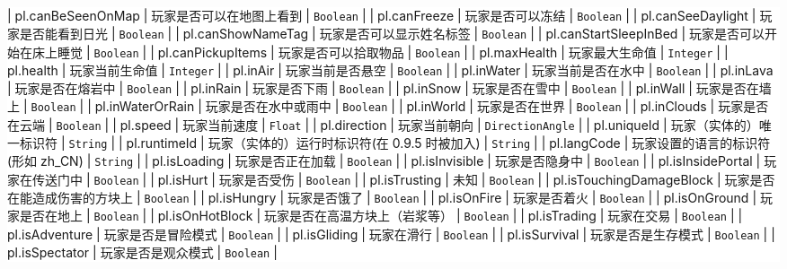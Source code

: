 | pl.canBeSeenOnMap        | 玩家是否可以在地图上看到                      | `Boolean`        |
| pl.canFreeze             | 玩家是否可以冻结                              | `Boolean`        |
| pl.canSeeDaylight        | 玩家是否能看到日光                            | `Boolean`        |
| pl.canShowNameTag        | 玩家是否可以显示姓名标签                      | `Boolean`        |
| pl.canStartSleepInBed    | 玩家是否可以开始在床上睡觉                    | `Boolean`        |
| pl.canPickupItems        | 玩家是否可以拾取物品                          | `Boolean`        |
| pl.maxHealth             | 玩家最大生命值                                | `Integer`        |
| pl.health                | 玩家当前生命值                                | `Integer`        |
| pl.inAir                 | 玩家当前是否悬空                              | `Boolean`        |
| pl.inWater               | 玩家当前是否在水中                            | `Boolean`        |
| pl.inLava                | 玩家是否在熔岩中                              | `Boolean`        |
| pl.inRain                | 玩家是否下雨                                  | `Boolean`        |
| pl.inSnow                | 玩家是否在雪中                                | `Boolean`        |
| pl.inWall                | 玩家是否在墙上                                | `Boolean`        |
| pl.inWaterOrRain         | 玩家是否在水中或雨中                          | `Boolean`        |
| pl.inWorld               | 玩家是否在世界                                | `Boolean`        |
| pl.inClouds              | 玩家是否在云端                                | `Boolean`        |
| pl.speed                 | 玩家当前速度                                  | `Float`          |
| pl.direction             | 玩家当前朝向                                  | `DirectionAngle` |
| pl.uniqueId              | 玩家（实体的）唯一标识符                      | `String`         |
| pl.runtimeId             | 玩家（实体的）运行时标识符(在 0.9.5 时被加入) | `String`         |
| pl.langCode              | 玩家设置的语言的标识符(形如 zh_CN)            | `String`         |
| pl.isLoading             | 玩家是否正在加载                              | `Boolean`        |
| pl.isInvisible           | 玩家是否隐身中                                | `Boolean`        |
| pl.isInsidePortal        | 玩家在传送门中                                | `Boolean`        |
| pl.isHurt                | 玩家是否受伤                                  | `Boolean`        |
| pl.isTrusting            | 未知                                          | `Boolean`        |
| pl.isTouchingDamageBlock | 玩家是否在能造成伤害的方块上                  | `Boolean`        |
| pl.isHungry              | 玩家是否饿了                                  | `Boolean`        |
| pl.isOnFire              | 玩家是否着火                                  | `Boolean`        |
| pl.isOnGround            | 玩家是否在地上                                | `Boolean`        |
| pl.isOnHotBlock          | 玩家是否在高温方块上（岩浆等）                | `Boolean`        |
| pl.isTrading             | 玩家在交易                                    | `Boolean`        |
| pl.isAdventure           | 玩家是否是冒险模式                            | `Boolean`        |
| pl.isGliding             | 玩家在滑行                                    | `Boolean`        |
| pl.isSurvival            | 玩家是否是生存模式                            | `Boolean`        |
| pl.isSpectator           | 玩家是否是观众模式                            | `Boolean`        |